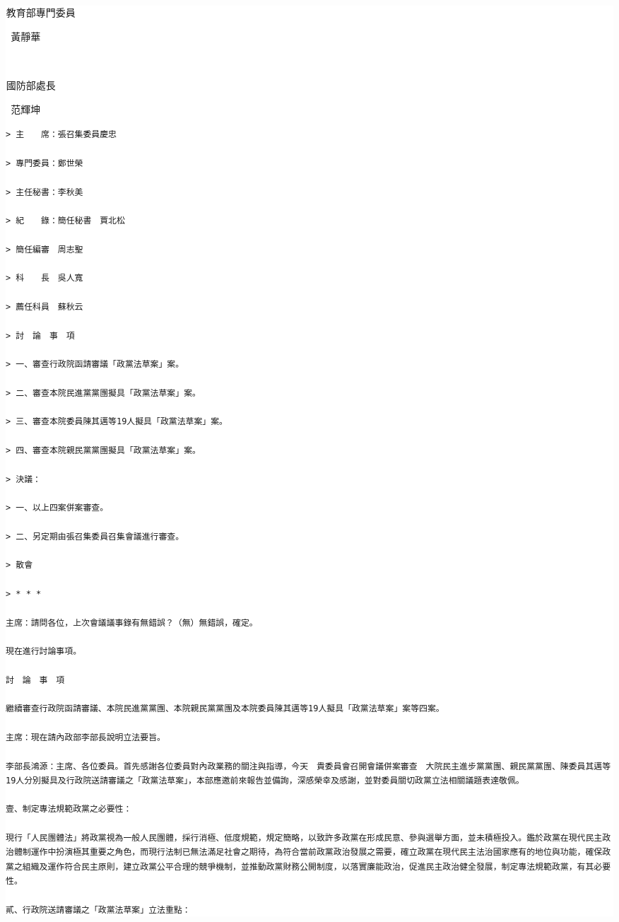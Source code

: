 <p LANG="" CLASS="cjk" ALIGN="JUSTIFY" STYLE="margin-left: 0.02cm; margin-right: 0.19cm">教育部專門委員</p></td><td WIDTH="395" STYLE="border: none; padding: 0cm"><p LANG="" CLASS="cjk" ALIGN="LEFT" STYLE="margin-left: 0.19cm; margin-right: 0.19cm">黃靜華</p></td></tr><tr><td WIDTH="88" VALIGN="TOP" STYLE="border: none; padding: 0cm"><p LANG="" CLASS="cjk"><br></p></td><td WIDTH="317" VALIGN="TOP" STYLE="border: none; padding: 0cm"><p LANG="" CLASS="cjk" ALIGN="JUSTIFY" STYLE="margin-left: 0.02cm; margin-right: 0.19cm">國防部處長</p></td><td WIDTH="395" STYLE="border: none; padding: 0cm"><p LANG="" CLASS="cjk" ALIGN="LEFT" STYLE="margin-left: 0.19cm; margin-right: 0.19cm">范輝坤</p></td></tr></table>

    > 主　　席：張召集委員慶忠

    > 專門委員：鄭世榮

    > 主任秘書：李秋美

    > 紀　　錄：簡任秘書　賈北松

    > 簡任編審　周志聖

    > 科　　長　吳人寬

    > 薦任科員　蘇秋云

    > 討　論　事　項

    > 一、審查行政院函請審議「政黨法草案」案。

    > 二、審查本院民進黨黨團擬具「政黨法草案」案。

    > 三、審查本院委員陳其邁等19人擬具「政黨法草案」案。

    > 四、審查本院親民黨黨團擬具「政黨法草案」案。

    > 決議：

    > 一、以上四案併案審查。

    > 二、另定期由張召集委員召集會議進行審查。

    > 散會

    > * * *

    主席：請問各位，上次會議議事錄有無錯誤？（無）無錯誤，確定。

    現在進行討論事項。

    討　論　事　項

    繼續審查行政院函請審議、本院民進黨黨團、本院親民黨黨團及本院委員陳其邁等19人擬具「政黨法草案」案等四案。

    主席：現在請內政部李部長說明立法要旨。

    李部長鴻源：主席、各位委員。首先感謝各位委員對內政業務的關注與指導，今天　貴委員會召開會議併案審查　大院民主進步黨黨團、親民黨黨團、陳委員其邁等19人分別擬具及行政院送請審議之「政黨法草案」，本部應邀前來報告並備詢，深感榮幸及感謝，並對委員關切政黨立法相關議題表達敬佩。

    壹、制定專法規範政黨之必要性：

    現行「人民團體法」將政黨視為一般人民團體，採行消極、低度規範，規定簡略，以致許多政黨在形成民意、參與選舉方面，並未積極投入。鑑於政黨在現代民主政治體制運作中扮演極其重要之角色，而現行法制已無法滿足社會之期待，為符合當前政黨政治發展之需要，確立政黨在現代民主法治國家應有的地位與功能，確保政黨之組織及運作符合民主原則，建立政黨公平合理的競爭機制，並推動政黨財務公開制度，以落實廉能政治，促進民主政治健全發展，制定專法規範政黨，有其必要性。

    貳、行政院送請審議之「政黨法草案」立法重點：
